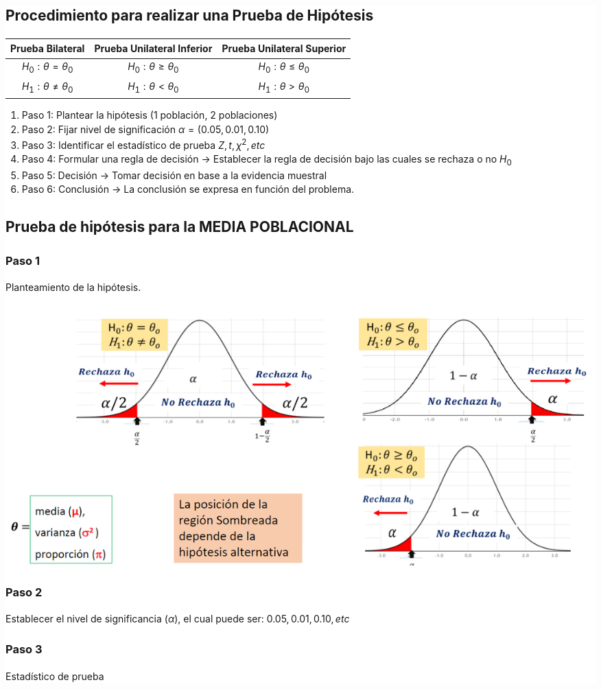## Procedimiento para realizar una Prueba de Hipótesis

|      Prueba Bilateral       | Prueba Unilateral Inferior | Prueba Unilateral Superior |
| :-------------------------: | :------------------------: | :------------------------: |
|  $H_0: \theta = \theta_0$   | $H_0: \theta \ge \theta_0$ | $H_0: \theta \le \theta_0$ |
| $H_1: \theta \neq \theta_0$ |  $H_1: \theta < \theta_0$  |  $H_1: \theta > \theta_0$  |

1. Paso 1: Plantear la hipótesis (1 población, 2 poblaciones)
2. Paso 2: Fijar nivel de significación $\alpha = (0.05, 0.01, 0.10)$
3. Paso 3: Identificar el estadístico de prueba $Z, t, \chi^2, etc$
4. Paso 4: Formular una regla de decisión $\rightarrow$ Establecer la regla de decisión bajo las cuales se rechaza o no $H_0$
5. Paso 5: Decisión $\rightarrow$ Tomar decisión en base a la evidencia muestral
6. Paso 6: Conclusión $\rightarrow$ La conclusión se expresa en función del problema.

## Prueba de hipótesis para la MEDIA POBLACIONAL

### Paso 1

Planteamiento de la hipótesis.

![Prueba de hipotesis](/apuntes-estadistica-inferencial/prueba-de-hipotesis/graf-de-h0.png)

### Paso 2

Establecer el nivel de significancia ($\alpha$), el cual puede ser: $0.05, 0.01, 0.10, etc$

### Paso 3

Estadístico de prueba
